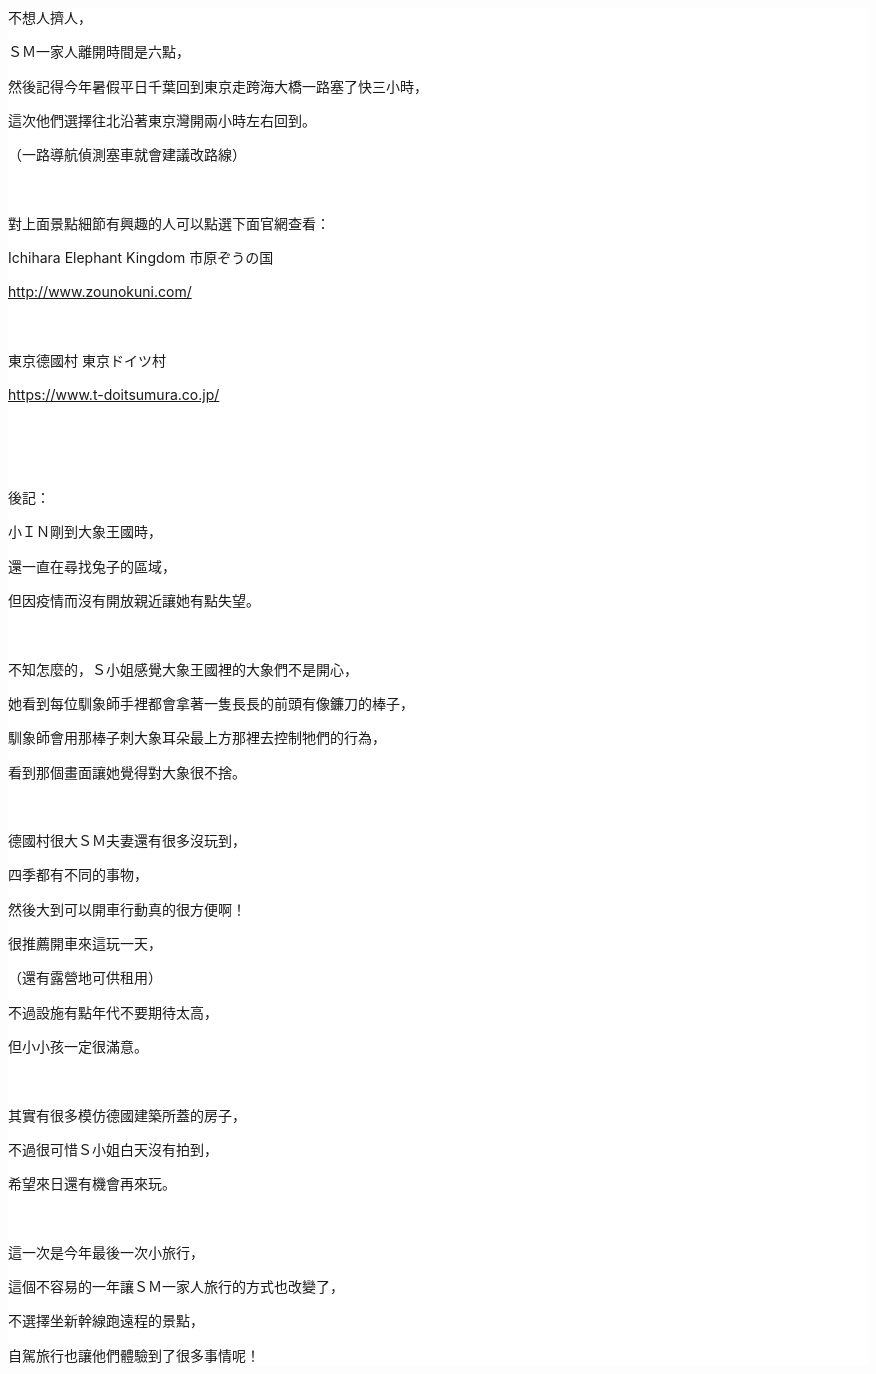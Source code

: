 <p>不想人擠人，</p>

<p>ＳＭ一家人離開時間是六點，</p>

<p>然後記得今年暑假平日千葉回到東京走跨海大橋一路塞了快三小時，</p>

<p>這次他們選擇往北沿著東京灣開兩小時左右回到。</p>

<p>（一路導航偵測塞車就會建議改路線）</p>

<p>&nbsp;</p>

<p class="p1">對上面景點細節有興趣的人可以點選下面官網查看：</p>

<p class="p1">Ichihara Elephant Kingdom 市原ぞうの国</p>

<p class="p3"><a href="http://www.zounokuni.com/">http://www.zounokuni.com/</a></p>

<p class="p4">&nbsp;</p>

<p class="p4">東京德國村 東京ドイツ村</p>

<p class="p3"><a href="https://www.t-doitsumura.co.jp/">https://www.t-doitsumura.co.jp/</a></p>

<p>&nbsp;</p>

<p>&nbsp;</p>

<p>後記：</p>

<p>小ＩＮ剛到大象王國時，</p>

<p>還一直在尋找兔子的區域，</p>

<p>但因疫情而沒有開放親近讓她有點失望。</p>

<p>&nbsp;</p>

<p>不知怎麼的，Ｓ小姐感覺大象王國裡的大象們不是開心，</p>

<p>她看到每位馴象師手裡都會拿著一隻長長的前頭有像鐮刀的棒子，</p>

<p>馴象師會用那棒子刺大象耳朵最上方那裡去控制牠們的行為，</p>

<p>看到那個畫面讓她覺得對大象很不捨。</p>

<p>&nbsp;</p>

<p>德國村很大ＳＭ夫妻還有很多沒玩到，</p>

<p>四季都有不同的事物，</p>

<p>然後大到可以開車行動真的很方便啊！</p>

<p>很推薦開車來這玩一天，</p>

<p>（還有露營地可供租用）</p>

<p>不過設施有點年代不要期待太高，</p>

<p>但小小孩一定很滿意。</p>

<p>&nbsp;</p>

<p>其實有很多模仿德國建築所蓋的房子，</p>

<p>不過很可惜Ｓ小姐白天沒有拍到，</p>

<p>希望來日還有機會再來玩。</p>

<p>&nbsp;</p>

<p>這一次是今年最後一次小旅行，</p>

<p>這個不容易的一年讓ＳＭ一家人旅行的方式也改變了，</p>

<p>不選擇坐新幹線跑遠程的景點，</p>

<p>自駕旅行也讓他們體驗到了很多事情呢！</p>

